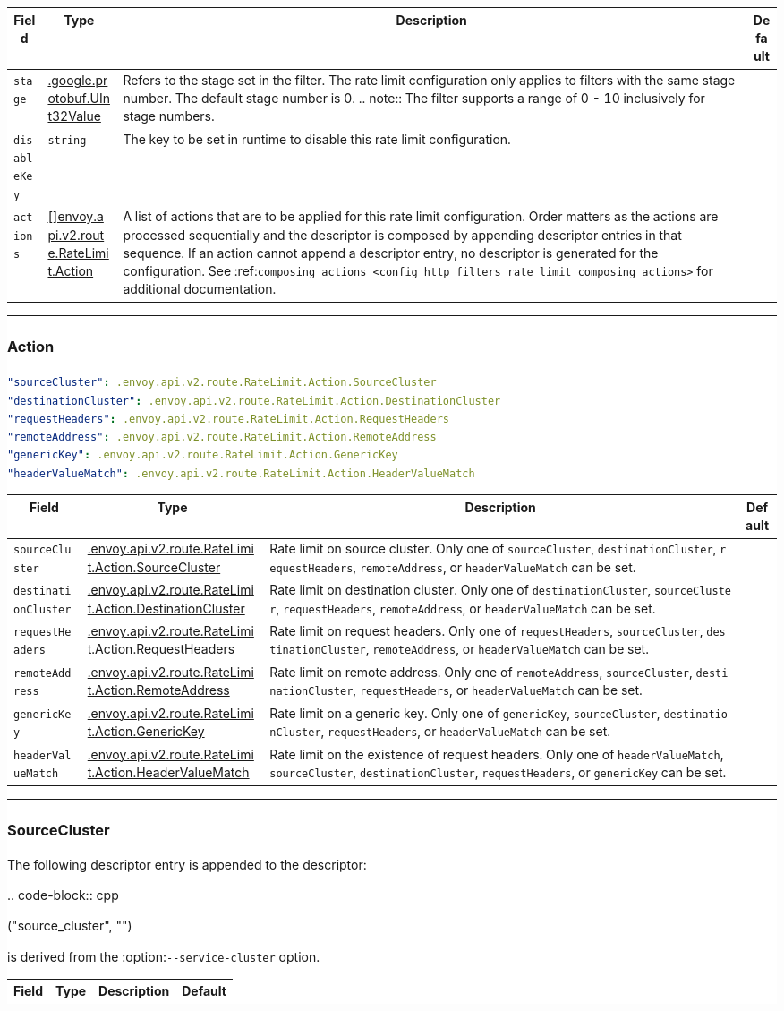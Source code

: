 | Field | Type | Description | Default |
| ----- | ---- | ----------- |----------- | 
| `stage` | [.google.protobuf.UInt32Value](https://developers.google.com/protocol-buffers/docs/reference/csharp/class/google/protobuf/well-known-types/u-int-32-value) | Refers to the stage set in the filter. The rate limit configuration only applies to filters with the same stage number. The default stage number is 0. .. note:: The filter supports a range of 0 - 10 inclusively for stage numbers. |  |
| `disableKey` | `string` | The key to be set in runtime to disable this rate limit configuration. |  |
| `actions` | [[]envoy.api.v2.route.RateLimit.Action](../route.proto.sk/#action) | A list of actions that are to be applied for this rate limit configuration. Order matters as the actions are processed sequentially and the descriptor is composed by appending descriptor entries in that sequence. If an action cannot append a descriptor entry, no descriptor is generated for the configuration. See :ref:`composing actions <config_http_filters_rate_limit_composing_actions>` for additional documentation. |  |




---
### Action



```yaml
"sourceCluster": .envoy.api.v2.route.RateLimit.Action.SourceCluster
"destinationCluster": .envoy.api.v2.route.RateLimit.Action.DestinationCluster
"requestHeaders": .envoy.api.v2.route.RateLimit.Action.RequestHeaders
"remoteAddress": .envoy.api.v2.route.RateLimit.Action.RemoteAddress
"genericKey": .envoy.api.v2.route.RateLimit.Action.GenericKey
"headerValueMatch": .envoy.api.v2.route.RateLimit.Action.HeaderValueMatch

```

| Field | Type | Description | Default |
| ----- | ---- | ----------- |----------- | 
| `sourceCluster` | [.envoy.api.v2.route.RateLimit.Action.SourceCluster](../route.proto.sk/#sourcecluster) | Rate limit on source cluster. Only one of `sourceCluster`, `destinationCluster`, `requestHeaders`, `remoteAddress`, or `headerValueMatch` can be set. |  |
| `destinationCluster` | [.envoy.api.v2.route.RateLimit.Action.DestinationCluster](../route.proto.sk/#destinationcluster) | Rate limit on destination cluster. Only one of `destinationCluster`, `sourceCluster`, `requestHeaders`, `remoteAddress`, or `headerValueMatch` can be set. |  |
| `requestHeaders` | [.envoy.api.v2.route.RateLimit.Action.RequestHeaders](../route.proto.sk/#requestheaders) | Rate limit on request headers. Only one of `requestHeaders`, `sourceCluster`, `destinationCluster`, `remoteAddress`, or `headerValueMatch` can be set. |  |
| `remoteAddress` | [.envoy.api.v2.route.RateLimit.Action.RemoteAddress](../route.proto.sk/#remoteaddress) | Rate limit on remote address. Only one of `remoteAddress`, `sourceCluster`, `destinationCluster`, `requestHeaders`, or `headerValueMatch` can be set. |  |
| `genericKey` | [.envoy.api.v2.route.RateLimit.Action.GenericKey](../route.proto.sk/#generickey) | Rate limit on a generic key. Only one of `genericKey`, `sourceCluster`, `destinationCluster`, `requestHeaders`, or `headerValueMatch` can be set. |  |
| `headerValueMatch` | [.envoy.api.v2.route.RateLimit.Action.HeaderValueMatch](../route.proto.sk/#headervaluematch) | Rate limit on the existence of request headers. Only one of `headerValueMatch`, `sourceCluster`, `destinationCluster`, `requestHeaders`, or `genericKey` can be set. |  |




---
### SourceCluster

 
The following descriptor entry is appended to the descriptor:

.. code-block:: cpp

  ("source_cluster", "<local service cluster>")

<local service cluster> is derived from the :option:`--service-cluster` option.

```yaml

```

| Field | Type | Description | Default |
| ----- | ---- | ----------- |----------- | 
